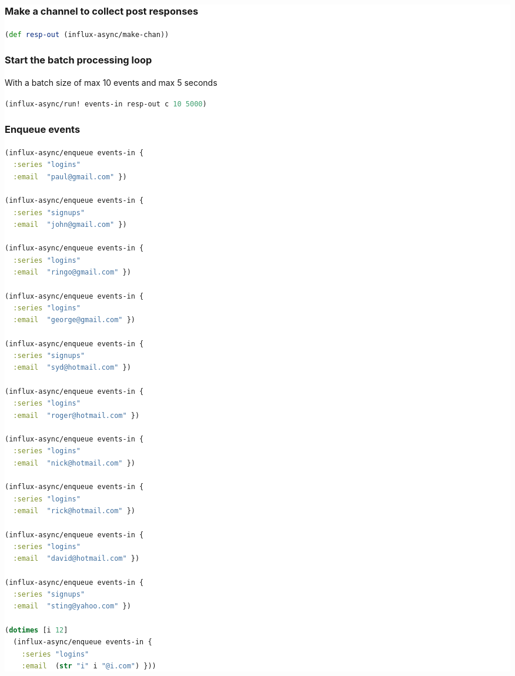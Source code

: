 ### Make a channel to collect post responses

```clj
(def resp-out (influx-async/make-chan))
```

### Start the batch processing loop

With a batch size of max 10 events and max 5 seconds

```clj
(influx-async/run! events-in resp-out c 10 5000)
```

### Enqueue events

```clj
(influx-async/enqueue events-in {
  :series "logins"
  :email  "paul@gmail.com" })

(influx-async/enqueue events-in {
  :series "signups"
  :email  "john@gmail.com" })

(influx-async/enqueue events-in {
  :series "logins"
  :email  "ringo@gmail.com" })

(influx-async/enqueue events-in {
  :series "logins"
  :email  "george@gmail.com" })

(influx-async/enqueue events-in {
  :series "signups"
  :email  "syd@hotmail.com" })

(influx-async/enqueue events-in {
  :series "logins"
  :email  "roger@hotmail.com" })

(influx-async/enqueue events-in {
  :series "logins"
  :email  "nick@hotmail.com" })

(influx-async/enqueue events-in {
  :series "logins"
  :email  "rick@hotmail.com" })

(influx-async/enqueue events-in {
  :series "logins"
  :email  "david@hotmail.com" })

(influx-async/enqueue events-in {
  :series "signups"
  :email  "sting@yahoo.com" })

(dotimes [i 12]
  (influx-async/enqueue events-in {
    :series "logins"
    :email  (str "i" i "@i.com") }))
```

